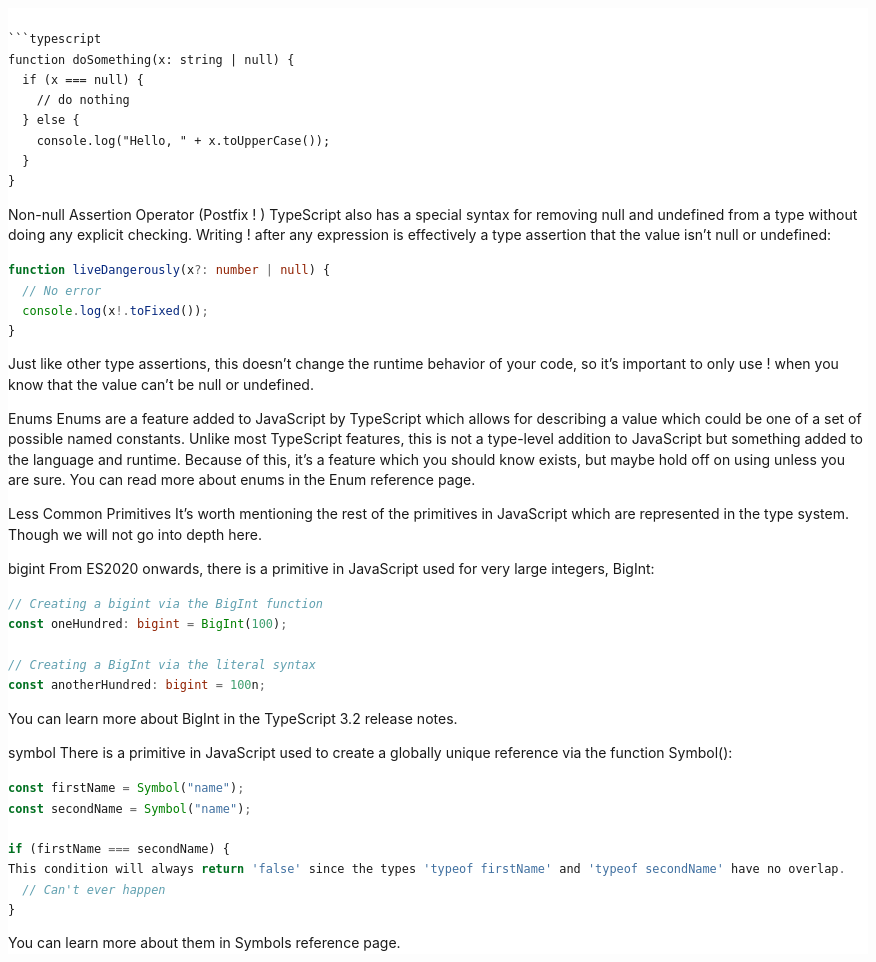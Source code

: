 ```

```typescript
function doSomething(x: string | null) {
  if (x === null) {
    // do nothing
  } else {
    console.log("Hello, " + x.toUpperCase());
  }
}
```
Non-null Assertion Operator (Postfix
!
)
TypeScript also has a special syntax for removing null and undefined from a type without doing any explicit checking. Writing ! after any expression is effectively a type assertion that the value isn’t null or undefined:

```typescript
function liveDangerously(x?: number | null) {
  // No error
  console.log(x!.toFixed());
}
```
Just like other type assertions, this doesn’t change the runtime behavior of your code, so it’s important to only use ! when you know that the value can’t be null or undefined.

Enums
Enums are a feature added to JavaScript by TypeScript which allows for describing a value which could be one of a set of possible named constants. Unlike most TypeScript features, this is not a type-level addition to JavaScript but something added to the language and runtime. Because of this, it’s a feature which you should know exists, but maybe hold off on using unless you are sure. You can read more about enums in the Enum reference page.

Less Common Primitives
It’s worth mentioning the rest of the primitives in JavaScript which are represented in the type system. Though we will not go into depth here.

bigint
From ES2020 onwards, there is a primitive in JavaScript used for very large integers, BigInt:

```typescript
// Creating a bigint via the BigInt function
const oneHundred: bigint = BigInt(100);
 
// Creating a BigInt via the literal syntax
const anotherHundred: bigint = 100n;
```
You can learn more about BigInt in the TypeScript 3.2 release notes.

symbol
There is a primitive in JavaScript used to create a globally unique reference via the function Symbol():

```typescript
const firstName = Symbol("name");
const secondName = Symbol("name");
 
if (firstName === secondName) {
This condition will always return 'false' since the types 'typeof firstName' and 'typeof secondName' have no overlap.
  // Can't ever happen
}
```
You can learn more about them in Symbols reference page.
